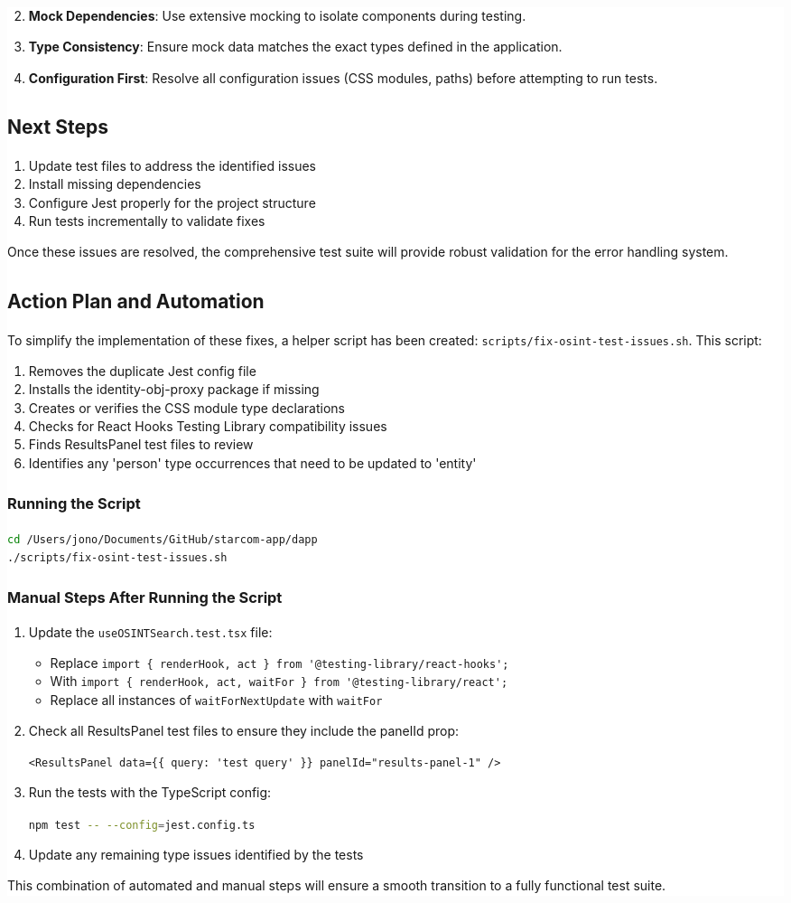 2. **Mock Dependencies**: Use extensive mocking to isolate components during testing.

3. **Type Consistency**: Ensure mock data matches the exact types defined in the application.

4. **Configuration First**: Resolve all configuration issues (CSS modules, paths) before attempting to run tests.

## Next Steps

1. Update test files to address the identified issues
2. Install missing dependencies
3. Configure Jest properly for the project structure
4. Run tests incrementally to validate fixes

Once these issues are resolved, the comprehensive test suite will provide robust validation for the error handling system.

## Action Plan and Automation

To simplify the implementation of these fixes, a helper script has been created: `scripts/fix-osint-test-issues.sh`. This script:

1. Removes the duplicate Jest config file
2. Installs the identity-obj-proxy package if missing
3. Creates or verifies the CSS module type declarations
4. Checks for React Hooks Testing Library compatibility issues
5. Finds ResultsPanel test files to review
6. Identifies any 'person' type occurrences that need to be updated to 'entity'

### Running the Script

```bash
cd /Users/jono/Documents/GitHub/starcom-app/dapp
./scripts/fix-osint-test-issues.sh
```

### Manual Steps After Running the Script

1. Update the `useOSINTSearch.test.tsx` file:
   - Replace `import { renderHook, act } from '@testing-library/react-hooks';` 
   - With `import { renderHook, act, waitFor } from '@testing-library/react';`
   - Replace all instances of `waitForNextUpdate` with `waitFor`

2. Check all ResultsPanel test files to ensure they include the panelId prop:
   ```tsx
   <ResultsPanel data={{ query: 'test query' }} panelId="results-panel-1" />
   ```

3. Run the tests with the TypeScript config:
   ```bash
   npm test -- --config=jest.config.ts
   ```

4. Update any remaining type issues identified by the tests

This combination of automated and manual steps will ensure a smooth transition to a fully functional test suite.
